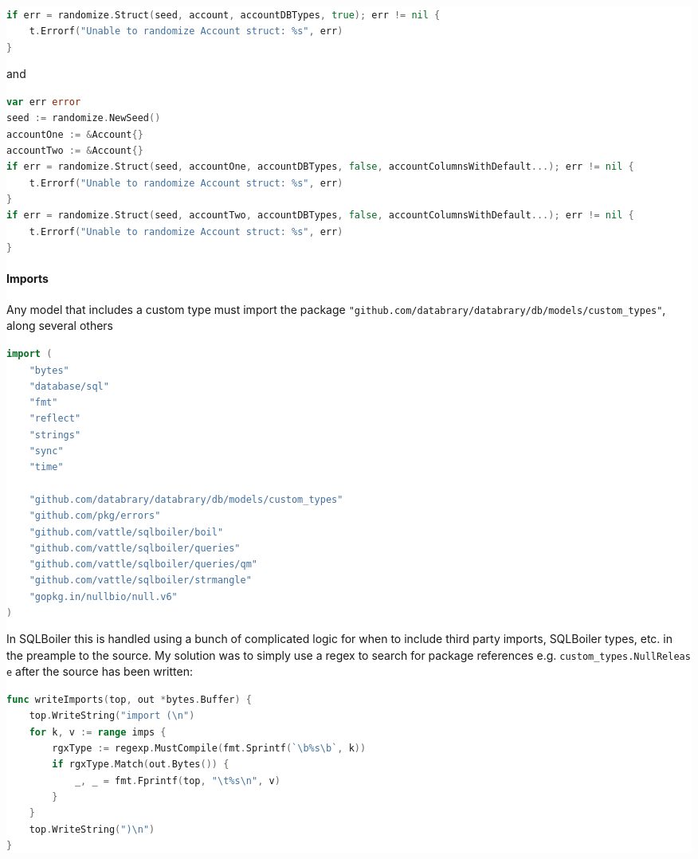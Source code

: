 ```go
if err = randomize.Struct(seed, account, accountDBTypes, true); err != nil {
    t.Errorf("Unable to randomize Account struct: %s", err)
}
```
and
```go
var err error
seed := randomize.NewSeed()
accountOne := &Account{}
accountTwo := &Account{}
if err = randomize.Struct(seed, accountOne, accountDBTypes, false, accountColumnsWithDefault...); err != nil {
    t.Errorf("Unable to randomize Account struct: %s", err)
}
if err = randomize.Struct(seed, accountTwo, accountDBTypes, false, accountColumnsWithDefault...); err != nil {
    t.Errorf("Unable to randomize Account struct: %s", err)
}
```

#### Imports

Any model that includes a custom type must import the package `"github.com/databrary/databrary/db/models/custom_types"`, along several others

```go
import (
    "bytes"
    "database/sql"
    "fmt"
    "reflect"
    "strings"
    "sync"
    "time"

    "github.com/databrary/databrary/db/models/custom_types"
    "github.com/pkg/errors"
    "github.com/vattle/sqlboiler/boil"
    "github.com/vattle/sqlboiler/queries"
    "github.com/vattle/sqlboiler/queries/qm"
    "github.com/vattle/sqlboiler/strmangle"
    "gopkg.in/nullbio/null.v6"
)
```

In SQLBoiler this is handled using a bunch of complicated logic for when to include
third party imports, SQLBoiler types, etc. in the preample to the source. My solution was to simply
use a regex to search for package references e.g. `custom_types.NullRelease` after the source has been written:

```go
func writeImports(top, out *bytes.Buffer) {
    top.WriteString("import (\n")
    for k, v := range imps {
        rgxType := regexp.MustCompile(fmt.Sprintf(`\b%s\b`, k))
        if rgxType.Match(out.Bytes()) {
            _, _ = fmt.Fprintf(top, "\t%s\n", v)
        }
    }
    top.WriteString(")\n")
}
```

